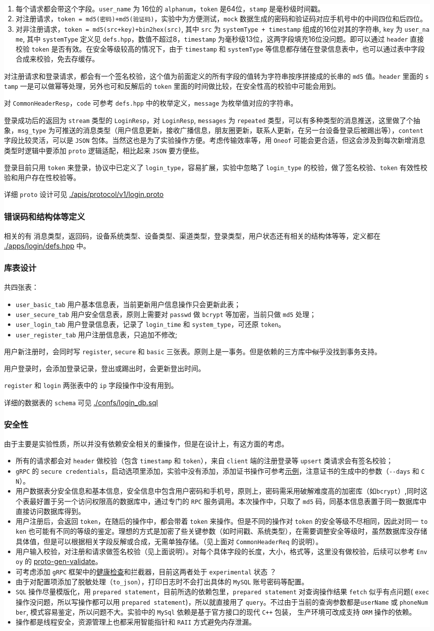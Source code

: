 1. 每个请求都会带这个字段。`user_name` 为 16位的 `alphanum`，`token` 是64位，`stamp` 是毫秒级时间戳。
2. 对注册请求，`token = md5(密码)+md5(验证码)`，实验中为方便测试，`mock` 数据生成的密码和验证码对应手机号中的中间四位和后四位。
3. 对非注册请求，`token = md5(src+key)+bin2hex(src)`, 其中 `src` 为 `systemType + timestamp` 组成的16位对其的字符串, `key` 为 `user_name`, 其中 `systemType` 定义见 `defs.hpp`，数值不超过8，`timestamp` 为毫秒级13位，这两字段填充16位没问题。即可以通过 `header` 直接校验 `token` 是否有效。在安全等级较高的情况下，由于 `timestamp` 和 `systemType` 等信息都存储在登录信息表中，也可以通过表中字段合成来校验，免去存缓存。


对注册请求和登录请求，都会有一个签名校验，这个值为前面定义的所有字段的值转为字符串按序拼接成的长串的 `md5` 值。`header` 里面的 `stamp` 一是可以做幂等处理，另外也可和反解后的 `token` 里面的时间做比较，在安全性高的校验中可能会用到。

对 `CommonHeaderResp`，`code` 可参考 `defs.hpp` 中的枚举定义，`message` 为枚举值对应的字符串。

登录成功后的返回为 `stream` 类型的 `LoginResp`，对 `LoginResp`, `messages` 为 `repeated` 类型，可以有多种类型的消息推送，这里做了个抽象，`msg_type` 为可推送的消息类型（用户信息更新，接收广播信息，朋友圈更新，联系人更新，在另一台设备登录后被踢出等），`content` 字段比较灵活，可以是 `JSON` 包体。当然这也是为了实验操作方便。考虑传输效率等，用 `Oneof` 可能会更合适，但这会涉及到每次新增消息类型时逻辑中要添加 `proto` 逻辑适配，相比起来 `JSON` 要方便些。

登录目前只用 `token` 来登录，协议中已定义了 `login_type`，容易扩展，实验中忽略了 `login_type` 的校验，做了签名校验、`token` 有效性校验和用户存在性校验等。

详细 `proto` 设计可见 [./apis/protocol/v1/login.proto](./apis/protocol/v1/login.proto)


### 错误码和结构体等定义

相关的有 消息类型，返回码，设备系统类型、设备类型、渠道类型，登录类型，用户状态还有相关的结构体等等，定义都在 [./apps/login/defs.hpp](./apps/login/defs.hpp) 中。

### 库表设计

共四张表：

* `user_basic_tab` 用户基本信息表，当前更新用户信息操作只会更新此表；
* `user_secure_tab` 用户安全信息表，原则上需要对 `passwd` 做 `bcrypt` 等加密，当前只做 `md5` 处理；
* `user_login_tab` 用户登录信息表，记录了 `login_time` 和 `system_type`，可还原 `token`。
* `user_register_tab` 用户注册信息表，只追加不修改;


用户新注册时，会同时写 `register`, `secure` 和 `basic` 三张表。原则上是一事务。但是依赖的三方库中~~似乎~~没找到事务支持。

用户登录时，会添加登录记录，登出或踢出时，会更新登出时间。

`register` 和 `login` 两张表中的 `ip` 字段操作中没有用到。

详细的数据表的 `schema` 可见 [./confs/login_db.sql](./confs/login_db.sql)


### 安全性

由于主要是实验性质，所以并没有依赖安全相关的重操作，但是在设计上，有这方面的考虑。

* 所有的请求都会对 `header` 做校验（包含 `timestamp` 和 `token`），来自 `client` 端的注册登录等 `upsert` 类请求会有签名校验；
* `gRPC` 的 `secure credentials`，启动选项里添加，实验中没有添加，添加证书操作可参考[示例](https://github.com/grpc/grpc/issues/9593)，注意证书的生成中的参数（`--days` 和 `CN`）。
* 用户数据表分安全信息和基本信息，安全信息中包含用户密码和手机号，原则上，密码需采用破解难度高的加密库（如`bcrypt`）,同时这个表最好置于另一个访问权限高的数据库中，通过专门的 `RPC` 服务调用。本次操作中，只取了 `md5` 码，同基本信息表置于同一数据库中直接访问数据库得到。
* 用户注册后，会返回 `token`，在随后的操作中，都会带着 `token` 来操作。但是不同的操作对 `token` 的安全等级不尽相同，因此对同一 `token` 也可能有不同的等级的鉴定。理想的方式是加密了些关键参数（如时间戳、系统类型），在需要调整安全等级时，虽然数据库没存储具体值，但是可以根据相关字段反解或合成，无需单独存储。（见上面对 `CommonHeaderReq` 的说明）。
* 用户输入校验，对注册和请求做签名校验（见上面说明）。对每个具体字段的长度，大小，格式等，这里没有做校验，后续可以参考 `Envoy` 的 [proto-gen-validate](https://github.com/envoyproxy/protoc-gen-validate)。
* 可考虑添加 `gRPC` 框架中的[健康检查](https://github.com/grpc/grpc/issues/13962)和拦截器，目前这两者处于 `experimental` 状态 ？
* 由于对配置项添加了脱敏处理（`to_json`），打印日志时不会打出具体的 `MySQL` 账号密码等配置。
* `SQL` 操作尽量模版化，用 `prepared statement`，目前所选的依赖包里，`prepared statement` 对查询操作结果 `fetch` 似乎有点问题( `exec` 操作没问题，所以写操作都可以用 `prepared statement`)，所以就直接用了 `query`。不过由于当前的查询参数都是`userName` 或 `phoneNumber`, 模式容易鉴定，所以问题不大。实验中的 `MySql` 依赖是基于官方接口的现代 `C++` 包装， 生产环境可改成支持 `ORM` 操作的依赖。
* 操作都是线程安全，资源管理上也都采用智能指针和 `RAII` 方式避免内存泄漏。
